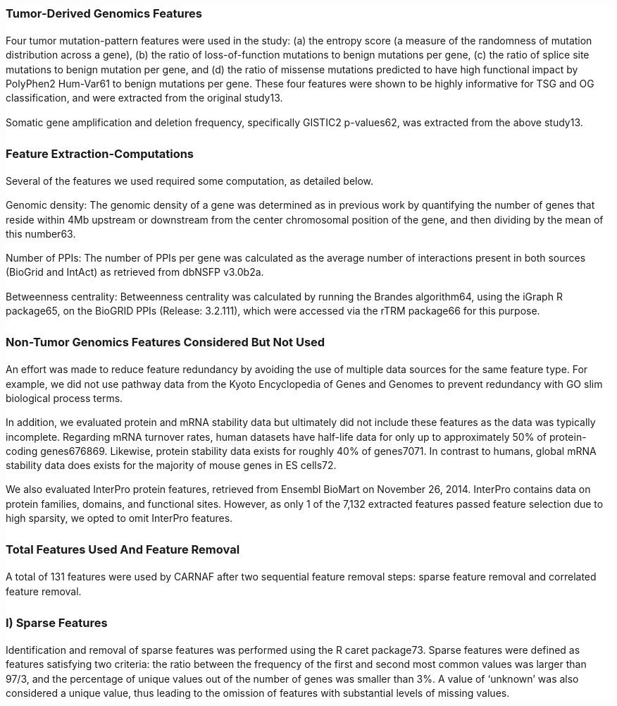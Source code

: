 ### Tumor-Derived Genomics Features

Four tumor mutation-pattern features were used in the study: (a) the entropy score (a measure of the randomness of mutation distribution across a gene), (b) the ratio of loss-of-function mutations to benign mutations per gene, (c) the ratio of splice site mutations to benign mutation per gene, and (d) the ratio of missense mutations predicted to have high functional impact by PolyPhen2 Hum-Var61 to benign mutations per gene. These four features were shown to be highly informative for TSG and OG classification, and were extracted from the original study13.

Somatic gene amplification and deletion frequency, specifically GISTIC2 p-values62, was extracted from the above study13.

### Feature Extraction-Computations

Several of the features we used required some computation, as detailed below.

Genomic density: The genomic density of a gene was determined as in previous work by quantifying the number of genes that reside within 4Mb upstream or downstream from the center chromosomal position of the gene, and then dividing by the mean of this number63.

Number of PPIs: The number of PPIs per gene was calculated as the average number of interactions present in both sources (BioGrid and IntAct) as retrieved from dbNSFP v3.0b2a.

Betweenness centrality: Betweenness centrality was calculated by running the Brandes algorithm64, using the iGraph R package65, on the BioGRID PPIs (Release: 3.2.111), which were accessed via the rTRM package66 for this purpose.

### Non-Tumor Genomics Features Considered But Not Used

An effort was made to reduce feature redundancy by avoiding the use of multiple data sources for the same feature type. For example, we did not use pathway data from the Kyoto Encyclopedia of Genes and Genomes to prevent redundancy with GO slim biological process terms.

In addition, we evaluated protein and mRNA stability data but ultimately did not include these features as the data was typically incomplete. Regarding mRNA turnover rates, human datasets have half-life data for only up to approximately 50% of protein-coding genes676869. Likewise, protein stability data exists for roughly 40% of genes7071. In contrast to humans, global mRNA stability data does exists for the majority of mouse genes in ES cells72.

We also evaluated InterPro protein features, retrieved from Ensembl BioMart on November 26, 2014. InterPro contains data on protein families, domains, and functional sites. However, as only 1 of the 7,132 extracted features passed feature selection due to high sparsity, we opted to omit InterPro features.

### Total Features Used And Feature Removal

A total of 131 features were used by CARNAF after two sequential feature removal steps: sparse feature removal and correlated feature removal.

### I) Sparse Features

Identification and removal of sparse features was performed using the R caret package73. Sparse features were defined as features satisfying two criteria: the ratio between the frequency of the first and second most common values was larger than 97/3, and the percentage of unique values out of the number of genes was smaller than 3%. A value of ‘unknown’ was also considered a unique value, thus leading to the omission of features with substantial levels of missing values.
